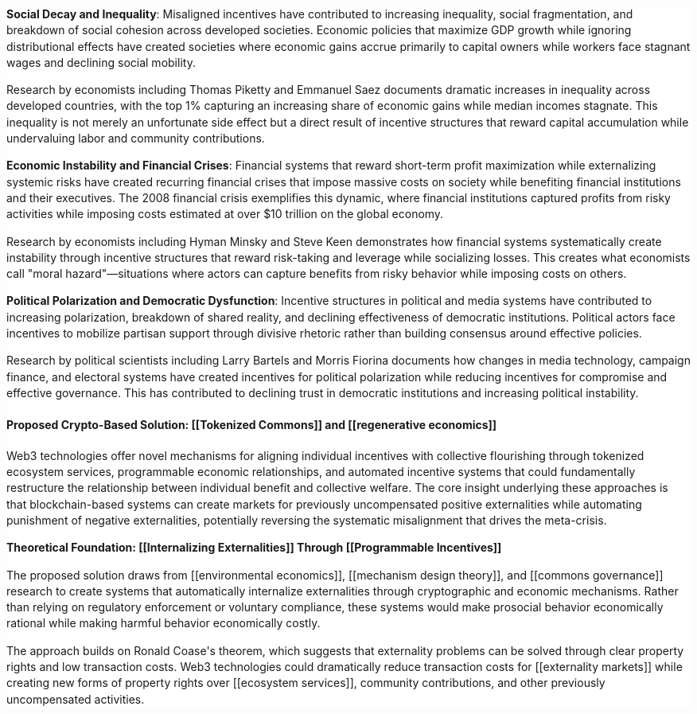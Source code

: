 **Social Decay and Inequality**: Misaligned incentives have contributed to increasing inequality, social fragmentation, and breakdown of social cohesion across developed societies. Economic policies that maximize GDP growth while ignoring distributional effects have created societies where economic gains accrue primarily to capital owners while workers face stagnant wages and declining social mobility.

Research by economists including Thomas Piketty and Emmanuel Saez documents dramatic increases in inequality across developed countries, with the top 1% capturing an increasing share of economic gains while median incomes stagnate. This inequality is not merely an unfortunate side effect but a direct result of incentive structures that reward capital accumulation while undervaluing labor and community contributions.

**Economic Instability and Financial Crises**: Financial systems that reward short-term profit maximization while externalizing systemic risks have created recurring financial crises that impose massive costs on society while benefiting financial institutions and their executives. The 2008 financial crisis exemplifies this dynamic, where financial institutions captured profits from risky activities while imposing costs estimated at over $10 trillion on the global economy.

Research by economists including Hyman Minsky and Steve Keen demonstrates how financial systems systematically create instability through incentive structures that reward risk-taking and leverage while socializing losses. This creates what economists call "moral hazard"—situations where actors can capture benefits from risky behavior while imposing costs on others.

**Political Polarization and Democratic Dysfunction**: Incentive structures in political and media systems have contributed to increasing polarization, breakdown of shared reality, and declining effectiveness of democratic institutions. Political actors face incentives to mobilize partisan support through divisive rhetoric rather than building consensus around effective policies.

Research by political scientists including Larry Bartels and Morris Fiorina documents how changes in media technology, campaign finance, and electoral systems have created incentives for political polarization while reducing incentives for compromise and effective governance. This has contributed to declining trust in democratic institutions and increasing political instability.

#### Proposed Crypto-Based Solution: [[Tokenized Commons]] and [[regenerative economics]]

Web3 technologies offer novel mechanisms for aligning individual incentives with collective flourishing through tokenized ecosystem services, programmable economic relationships, and automated incentive systems that could fundamentally restructure the relationship between individual benefit and collective welfare. The core insight underlying these approaches is that blockchain-based systems can create markets for previously uncompensated positive externalities while automating punishment of negative externalities, potentially reversing the systematic misalignment that drives the meta-crisis.

**Theoretical Foundation: [[Internalizing Externalities]] Through [[Programmable Incentives]]**

The proposed solution draws from [[environmental economics]], [[mechanism design theory]], and [[commons governance]] research to create systems that automatically internalize externalities through cryptographic and economic mechanisms. Rather than relying on regulatory enforcement or voluntary compliance, these systems would make prosocial behavior economically rational while making harmful behavior economically costly.

The approach builds on Ronald Coase's theorem, which suggests that externality problems can be solved through clear property rights and low transaction costs. Web3 technologies could dramatically reduce transaction costs for [[externality markets]] while creating new forms of property rights over [[ecosystem services]], community contributions, and other previously uncompensated activities.
